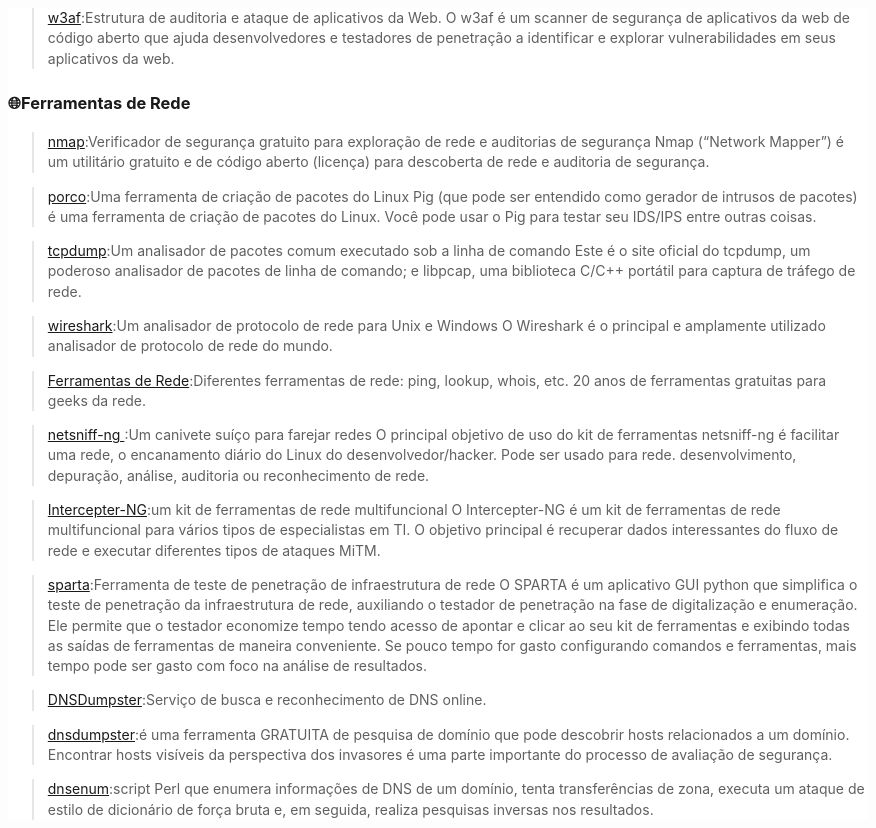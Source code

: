 >[w3af](https://github.com/andresriancho/w3af):Estrutura de auditoria e ataque de aplicativos da Web.
O w3af é um scanner de segurança de aplicativos da web de código aberto que ajuda desenvolvedores e testadores de penetração a identificar e explorar vulnerabilidades em seus aplicativos da web.


### 🌐Ferramentas de Rede


>[nmap](https://nmap.org/):Verificador de segurança gratuito para exploração de rede e auditorias de segurança
Nmap (“Network Mapper”) é um utilitário gratuito e de código aberto (licença) para descoberta de rede e auditoria de segurança.

>[porco](https://github.com/rafael-santiago/pig):Uma ferramenta de criação de pacotes do Linux
Pig (que pode ser entendido como gerador de intrusos de pacotes) é uma ferramenta de criação de pacotes do Linux. Você pode usar o Pig para testar seu IDS/IPS entre outras coisas.

>[tcpdump](https://www.tcpdump.org/):Um analisador de pacotes comum executado sob a linha de comando
Este é o site oficial do tcpdump, um poderoso analisador de pacotes de linha de comando; e libpcap, uma biblioteca C/C++ portátil para captura de tráfego de rede.

>[wireshark](https://www.wireshark.org/):Um analisador de protocolo de rede para Unix e Windows
O Wireshark é o principal e amplamente utilizado analisador de protocolo de rede do mundo.

>[Ferramentas de Rede](http://network-tools.com/):Diferentes ferramentas de rede: ping, lookup, whois, etc.
20 anos de ferramentas gratuitas para geeks da rede.

>[netsniff-ng ](https://github.com/netsniff-ng/netsniff-ng):Um canivete suíço para farejar redes
O principal objetivo de uso do kit de ferramentas netsniff-ng é facilitar uma rede, o encanamento diário do Linux do desenvolvedor/hacker. Pode ser usado para rede. desenvolvimento, depuração, análise, auditoria ou reconhecimento de rede.

>[Intercepter-NG](http://sniff.su/):um kit de ferramentas de rede multifuncional
O Intercepter-NG é um kit de ferramentas de rede multifuncional para vários tipos de especialistas em TI. O objetivo principal é recuperar dados interessantes do fluxo de rede e executar diferentes tipos de ataques MiTM.

>[sparta](http://sparta.secforce.com/):Ferramenta de teste de penetração de infraestrutura de rede
O SPARTA é um aplicativo GUI python que simplifica o teste de penetração da infraestrutura de rede, auxiliando o testador de penetração na fase de digitalização e enumeração. Ele permite que o testador economize tempo tendo acesso de apontar e clicar ao seu kit de ferramentas e exibindo todas as saídas de ferramentas de maneira conveniente. Se pouco tempo for gasto configurando comandos e ferramentas, mais tempo pode ser gasto com foco na análise de resultados.

>[DNSDumpster](https://dnsdumpster.com/):Serviço de busca e reconhecimento de DNS online.

>[dnsdumpster](http://dnsdumpster.com/):é uma ferramenta GRATUITA de pesquisa de domínio que pode descobrir hosts relacionados a um domínio. Encontrar hosts visíveis da perspectiva dos invasores é uma parte importante do processo de avaliação de segurança.

>[dnsenum](https://github.com/fwaeytens/dnsenum/):script Perl que enumera informações de DNS de um domínio, tenta transferências de zona, executa um ataque de estilo de dicionário de força bruta e, em seguida, realiza pesquisas inversas nos resultados.
